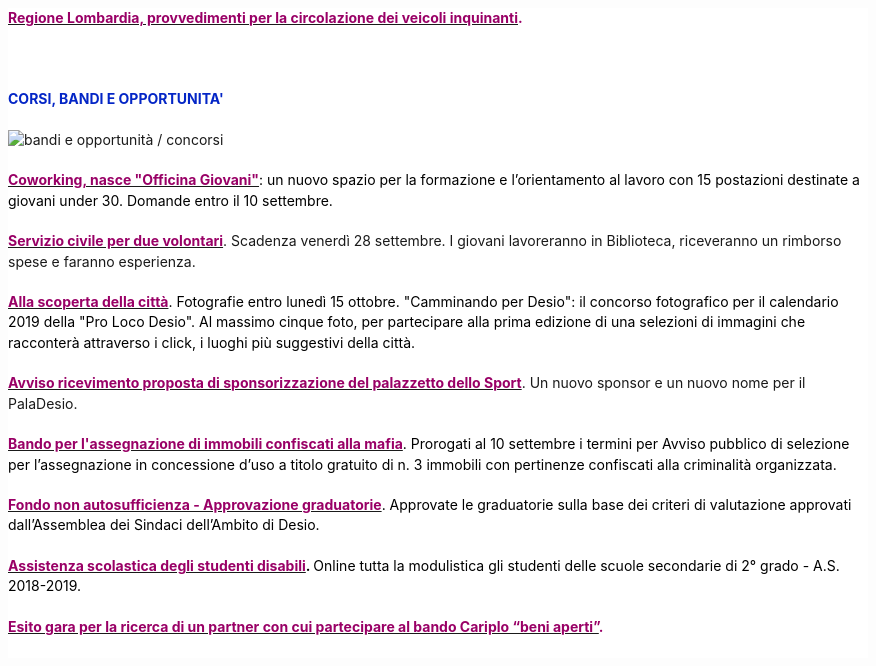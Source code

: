 <div><font color="#990066"><strong><a title="" href="http://www.comune.desio.mb.it/servizi/notizie/notizie_fase02.aspx?ID=45569" target="_self"><font color="#990066"><strong>Regione Lombardia, provvedimenti per la circolazione dei veicoli inquinanti</strong></font></a>.</strong></font></div>
<div><strong></strong>&nbsp;</div>
<div><strong></strong>&nbsp;</div></font></div></div>
<div><strong><font color="#0426c6"></font></strong>&nbsp;</div>
<div><strong><font color="#0426c6">CORSI, BANDI E OPPORTUNITA'</font></strong></div>
<div><strong></strong>&nbsp;</div>
<div>
<div><img style="HEIGHT: 183px; WIDTH: 287px" border="0" alt="bandi e opportunità / concorsi" src="http://www.comune.desio.mb.it/servizi/gestionedocumentale/visualizzadocumento.aspx?id=18790" width="299" height="168"></div>
<div>&nbsp;</div>
<div>
<div><font color="#000000"><font color="#990066"><strong><a title="" href="https://www.comune.desio.mb.it/servizi/notizie/notizie_fase02.aspx?ID=49850" target="_self"><font color="#000000"><font color="#990066"><strong>Coworking, nasce &quot;Officina Giovani&quot;</strong></font></font></a></strong></font></font><font color="#000000">: un nuovo spazio per la formazione e l’orientamento al lavoro con 15 postazioni destinate a giovani under 30. Domande entro il 10 settembre.</font></div>
<div>&nbsp;</div>
<div><strong><font color="#990066"><a title="" href="https://www.comune.desio.mb.it/servizi/notizie/notizie_fase02.aspx?ID=48854" target="_self"><strong><font color="#990066">Servizio civile per due volontari</font></strong></a></font></strong>. Scadenza venerdì 28 settembre. I giovani lavoreranno in Biblioteca, riceveranno un rimborso spese e faranno esperienza.</div>
<div><font color="#000000"><strong><font color="#990066"></font></strong></font>&nbsp;</div>
<div><a title="" href="https://www.comune.desio.mb.it/servizi/notizie/notizie_fase02.aspx?ID=48744" target="_self"><font color="#990066"><strong>Alla scoperta della città</strong></font></a><font color="#000000">. Fotografie entro lunedì 15 ottobre. &quot;Camminando per Desio&quot;: il concorso fotografico per il calendario 2019 della &quot;Pro Loco Desio&quot;. Al massimo cinque foto, per partecipare alla prima edizione di una selezioni di immagini che racconterà attraverso i click, i luoghi più suggestivi della città.</font></div>
<div>&nbsp;</div>
<div><font color="#990066"><strong><a title="" href="https://www.comune.desio.mb.it/servizi/notizie/notizie_fase02.aspx?ID=48759" target="_self"><font color="#990066"><strong>Avviso ricevimento proposta di sponsorizzazione del palazzetto dello Sport</strong></font></a></strong></font>. Un nuovo sponsor e un nuovo nome per il PalaDesio.</div>
<div><strong><font color="#990066"></font></strong>&nbsp;</div>
<div><font color="#000000"><font color="#990066"><a title="" href="https://www.comune.desio.mb.it/servizi/notizie/notizie_fase02.aspx?ID=47859" target="_self"><font color="#990066"><strong>Bando per l'assegnazione di immobili confiscati alla mafia</strong></font></a><font color="#000000">. Prorogati al 10 settembre i termini per Avviso pubblico di selezione per l’assegnazione in concessione d’uso a titolo gratuito di n. 3 immobili con pertinenze confiscati alla criminalità organizzata.</font></font></font></div>
<div><font color="#000000"><strong><font color="#990066"></font></strong></font>&nbsp;</div>
<div><font color="#000000"><strong><font color="#990066"><a title="" href="http://www.comune.desio.mb.it/servizi/notizie/notizie_fase02.aspx?ID=48701" target="_self"><font color="#000000"><strong><font color="#990066">Fondo non autosufficienza - Approvazione graduatorie</font></strong></font></a></font></strong>. Approvate le graduatorie sulla base dei criteri di valutazione approvati dall’Assemblea dei Sindaci dell’Ambito di Desio.</font></div>
<div><font color="#990066"><strong></strong></font>&nbsp;</div>
<div><font color="#990066"><strong><a title="" href="https://www.comune.desio.mb.it/servizi/notizie/notizie_fase02.aspx?ID=48391" target="_self"><font color="#990066"><strong>Assistenza scolastica degli studenti disabili</strong></font></a></strong></font><font color="#000000"><strong>. </strong>Online tutta la modulistica gli studenti delle scuole secondarie di 2° grado - A.S. 2018-2019.</font></div>
<div><strong><font color="#990066"></font></strong>&nbsp;</div>
<div><strong><font color="#990066"><a title="" href="https://www.comune.desio.mb.it/servizi/notizie/notizie_fase02.aspx?ID=48261" target="_self"><strong><font color="#990066">Esito gara per la ricerca di un partner con cui partecipare al bando Cariplo “beni aperti”</font></strong></a>.</font></strong></div>
<div>&nbsp;</div></div>
<div>